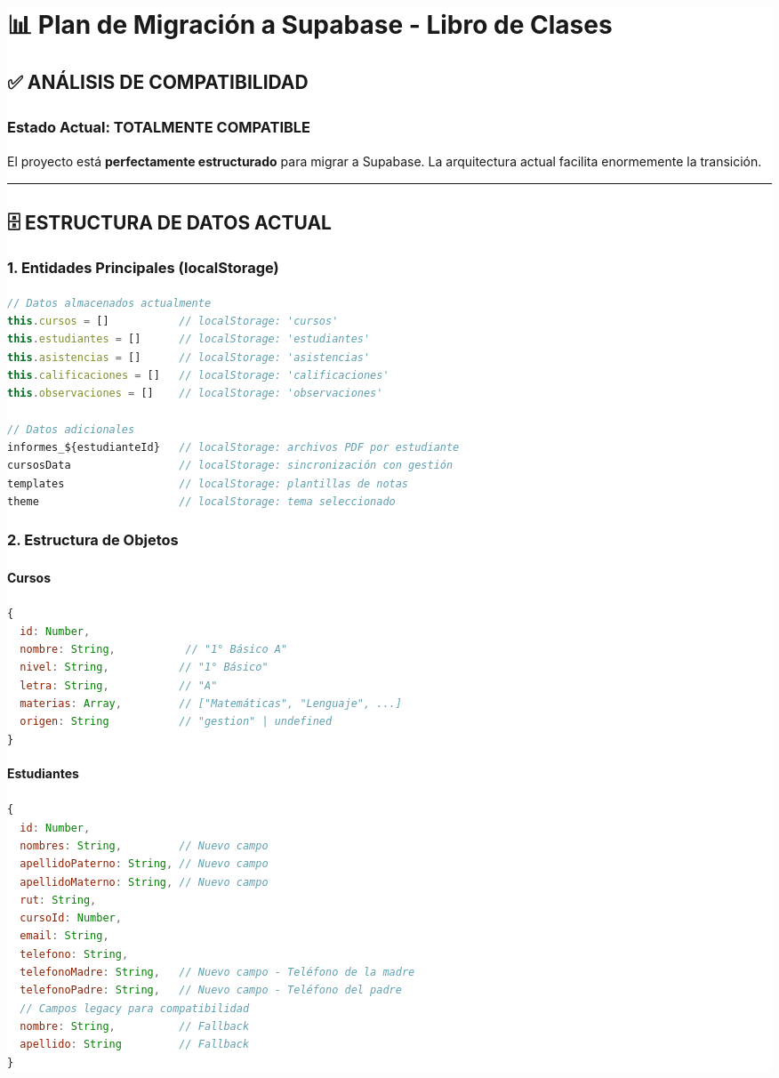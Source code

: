 # 📊 Plan de Migración a Supabase - Libro de Clases

## ✅ **ANÁLISIS DE COMPATIBILIDAD**

### **Estado Actual: TOTALMENTE COMPATIBLE**
El proyecto está **perfectamente estructurado** para migrar a Supabase. La arquitectura actual facilita enormemente la transición.

---

## 🗄️ **ESTRUCTURA DE DATOS ACTUAL**

### **1. Entidades Principales (localStorage)**
```javascript
// Datos almacenados actualmente
this.cursos = []           // localStorage: 'cursos'
this.estudiantes = []      // localStorage: 'estudiantes'  
this.asistencias = []      // localStorage: 'asistencias'
this.calificaciones = []   // localStorage: 'calificaciones'
this.observaciones = []    // localStorage: 'observaciones'

// Datos adicionales
informes_${estudianteId}   // localStorage: archivos PDF por estudiante
cursosData                 // localStorage: sincronización con gestión
templates                  // localStorage: plantillas de notas
theme                      // localStorage: tema seleccionado
```

### **2. Estructura de Objetos**

#### **Cursos**
```javascript
{
  id: Number,
  nombre: String,           // "1° Básico A"
  nivel: String,           // "1° Básico"
  letra: String,           // "A"
  materias: Array,         // ["Matemáticas", "Lenguaje", ...]
  origen: String           // "gestion" | undefined
}
```

#### **Estudiantes**
```javascript
{
  id: Number,
  nombres: String,         // Nuevo campo
  apellidoPaterno: String, // Nuevo campo
  apellidoMaterno: String, // Nuevo campo
  rut: String,
  cursoId: Number,
  email: String,
  telefono: String,
  telefonoMadre: String,   // Nuevo campo - Teléfono de la madre
  telefonoPadre: String,   // Nuevo campo - Teléfono del padre
  // Campos legacy para compatibilidad
  nombre: String,          // Fallback
  apellido: String         // Fallback
}
```
